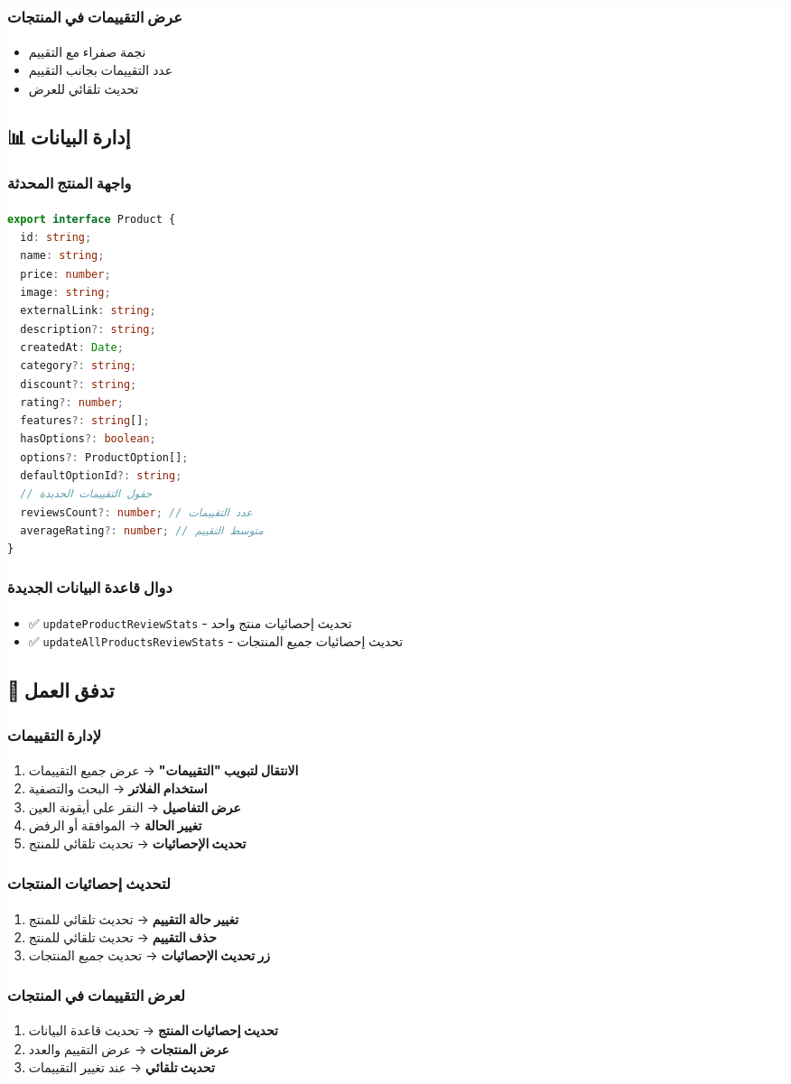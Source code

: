 ### **عرض التقييمات في المنتجات**
- نجمة صفراء مع التقييم
- عدد التقييمات بجانب التقييم
- تحديث تلقائي للعرض

## 📊 **إدارة البيانات**

### **واجهة المنتج المحدثة**
```typescript
export interface Product {
  id: string;
  name: string;
  price: number;
  image: string;
  externalLink: string;
  description?: string;
  createdAt: Date;
  category?: string;
  discount?: string;
  rating?: number;
  features?: string[];
  hasOptions?: boolean;
  options?: ProductOption[];
  defaultOptionId?: string;
  // حقول التقييمات الجديدة
  reviewsCount?: number; // عدد التقييمات
  averageRating?: number; // متوسط التقييم
}
```

### **دوال قاعدة البيانات الجديدة**
- ✅ `updateProductReviewStats` - تحديث إحصائيات منتج واحد
- ✅ `updateAllProductsReviewStats` - تحديث إحصائيات جميع المنتجات

## 🔄 **تدفق العمل**

### **لإدارة التقييمات**
1. **الانتقال لتبويب "التقييمات"** → عرض جميع التقييمات
2. **استخدام الفلاتر** → البحث والتصفية
3. **عرض التفاصيل** → النقر على أيقونة العين
4. **تغيير الحالة** → الموافقة أو الرفض
5. **تحديث الإحصائيات** → تحديث تلقائي للمنتج

### **لتحديث إحصائيات المنتجات**
1. **تغيير حالة التقييم** → تحديث تلقائي للمنتج
2. **حذف التقييم** → تحديث تلقائي للمنتج
3. **زر تحديث الإحصائيات** → تحديث جميع المنتجات

### **لعرض التقييمات في المنتجات**
1. **تحديث إحصائيات المنتج** → تحديث قاعدة البيانات
2. **عرض المنتجات** → عرض التقييم والعدد
3. **تحديث تلقائي** → عند تغيير التقييمات
